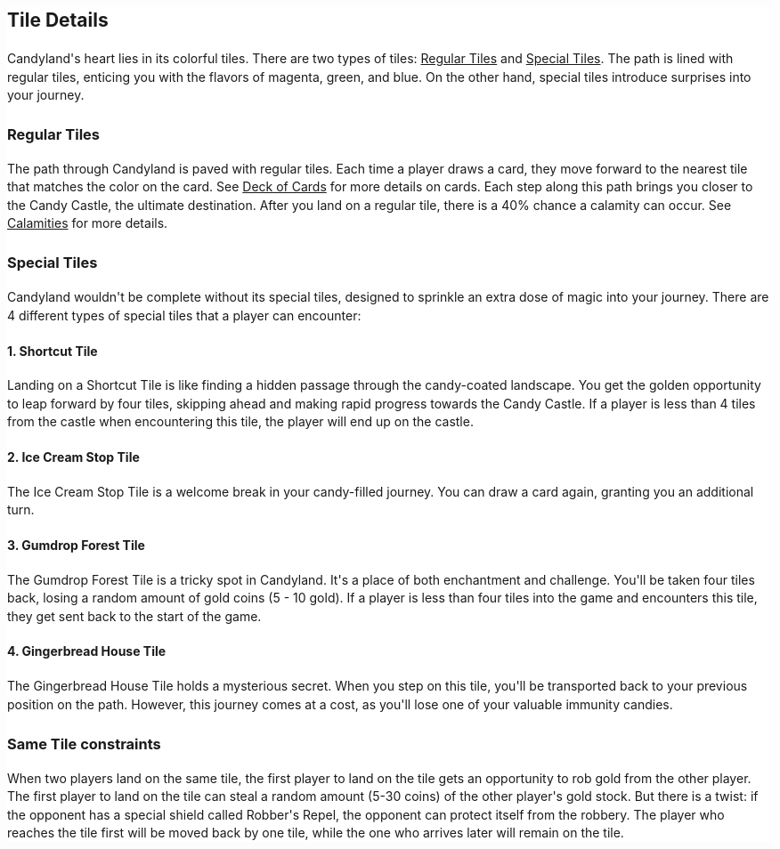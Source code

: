 ## Tile Details
Candyland's heart lies in its colorful tiles. There are two types of tiles: [Regular Tiles](#regular-tiles) and [Special Tiles](#special-tiles).
The path is lined with regular tiles, enticing you with the flavors of magenta, green, and blue.
On the other hand, special tiles introduce surprises into your journey.

### Regular Tiles
The path through Candyland is paved with regular tiles. Each time a player draws a card, they move forward to the nearest tile that matches the color on the card.
See [Deck of Cards](#deck-of-cards) for more details on cards.
Each step along this path brings you closer to the Candy Castle, the ultimate destination.
After you land on a regular tile, there is a 40% chance a calamity can occur. See [Calamities](#calamities) for more details.

### Special Tiles
Candyland wouldn't be complete without its special tiles, designed to sprinkle an extra dose of magic into your journey.
There are 4 different types of special tiles that a player can encounter:

#### 1. Shortcut Tile
Landing on a Shortcut Tile is like finding a hidden passage through the candy-coated landscape.
You get the golden opportunity to leap forward by four tiles, skipping ahead and making rapid progress towards the Candy Castle. If a player is less than 4 tiles from the castle when encountering this tile, the player will end up on the castle.

#### 2. Ice Cream Stop Tile
The Ice Cream Stop Tile is a welcome break in your candy-filled journey.
You can draw a card again, granting you an additional turn.

#### 3. Gumdrop Forest Tile
The Gumdrop Forest Tile is a tricky spot in Candyland.
It's a place of both enchantment and challenge.
You'll be taken four tiles back, losing a random amount of gold coins (5 - 10 gold).
If a player is less than four tiles into the game and encounters this tile, they get sent back to the start of the game.

#### 4. Gingerbread House Tile
The Gingerbread House Tile holds a mysterious secret.
When you step on this tile, you'll be transported back to your previous position on the path.
However, this journey comes at a cost, as you'll lose one of your valuable immunity candies.

### Same Tile constraints
When two players land on the same tile, the first player to land on the tile gets an opportunity to rob gold from the other player.
The first player to land on the tile can steal a random amount (5-30 coins) of the other player's gold stock. But there is a twist: if the opponent has a special shield called Robber's Repel, the opponent can protect itself from the robbery.
The player who reaches the tile first will be moved back by one tile, while the one who arrives later will remain on the tile.

